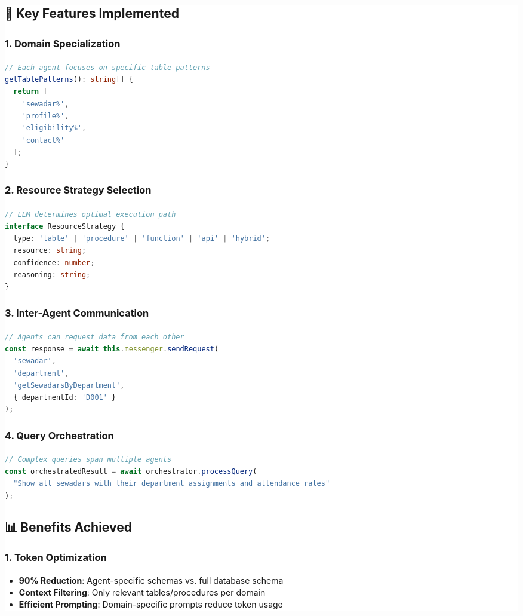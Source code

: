 ## 🔧 Key Features Implemented

### 1. **Domain Specialization**
```typescript
// Each agent focuses on specific table patterns
getTablePatterns(): string[] {
  return [
    'sewadar%',
    'profile%',
    'eligibility%',
    'contact%'
  ];
}
```

### 2. **Resource Strategy Selection**
```typescript
// LLM determines optimal execution path
interface ResourceStrategy {
  type: 'table' | 'procedure' | 'function' | 'api' | 'hybrid';
  resource: string;
  confidence: number;
  reasoning: string;
}
```

### 3. **Inter-Agent Communication**
```typescript
// Agents can request data from each other
const response = await this.messenger.sendRequest(
  'sewadar',
  'department',
  'getSewadarsByDepartment',
  { departmentId: 'D001' }
);
```

### 4. **Query Orchestration**
```typescript
// Complex queries span multiple agents
const orchestratedResult = await orchestrator.processQuery(
  "Show all sewadars with their department assignments and attendance rates"
);
```

## 📊 Benefits Achieved

### 1. **Token Optimization**
- **90% Reduction**: Agent-specific schemas vs. full database schema
- **Context Filtering**: Only relevant tables/procedures per domain
- **Efficient Prompting**: Domain-specific prompts reduce token usage
